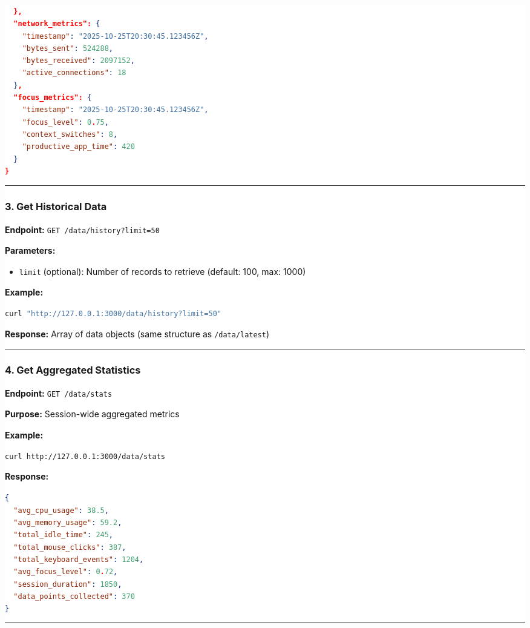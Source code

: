 ```json
  },
  "network_metrics": {
    "timestamp": "2025-10-25T20:30:45.123456Z",
    "bytes_sent": 524288,
    "bytes_received": 2097152,
    "active_connections": 18
  },
  "focus_metrics": {
    "timestamp": "2025-10-25T20:30:45.123456Z",
    "focus_level": 0.75,
    "context_switches": 8,
    "productive_app_time": 420
  }
}
```

---

### 3. Get Historical Data

**Endpoint:** `GET /data/history?limit=50`

**Parameters:**
- `limit` (optional): Number of records to retrieve (default: 100, max: 1000)

**Example:**
```bash
curl "http://127.0.0.1:3000/data/history?limit=50"
```

**Response:** Array of data objects (same structure as `/data/latest`)

---

### 4. Get Aggregated Statistics

**Endpoint:** `GET /data/stats`

**Purpose:** Session-wide aggregated metrics

**Example:**
```bash
curl http://127.0.0.1:3000/data/stats
```

**Response:**
```json
{
  "avg_cpu_usage": 38.5,
  "avg_memory_usage": 59.2,
  "total_idle_time": 245,
  "total_mouse_clicks": 387,
  "total_keyboard_events": 1204,
  "avg_focus_level": 0.72,
  "session_duration": 1850,
  "data_points_collected": 370
}
```

---